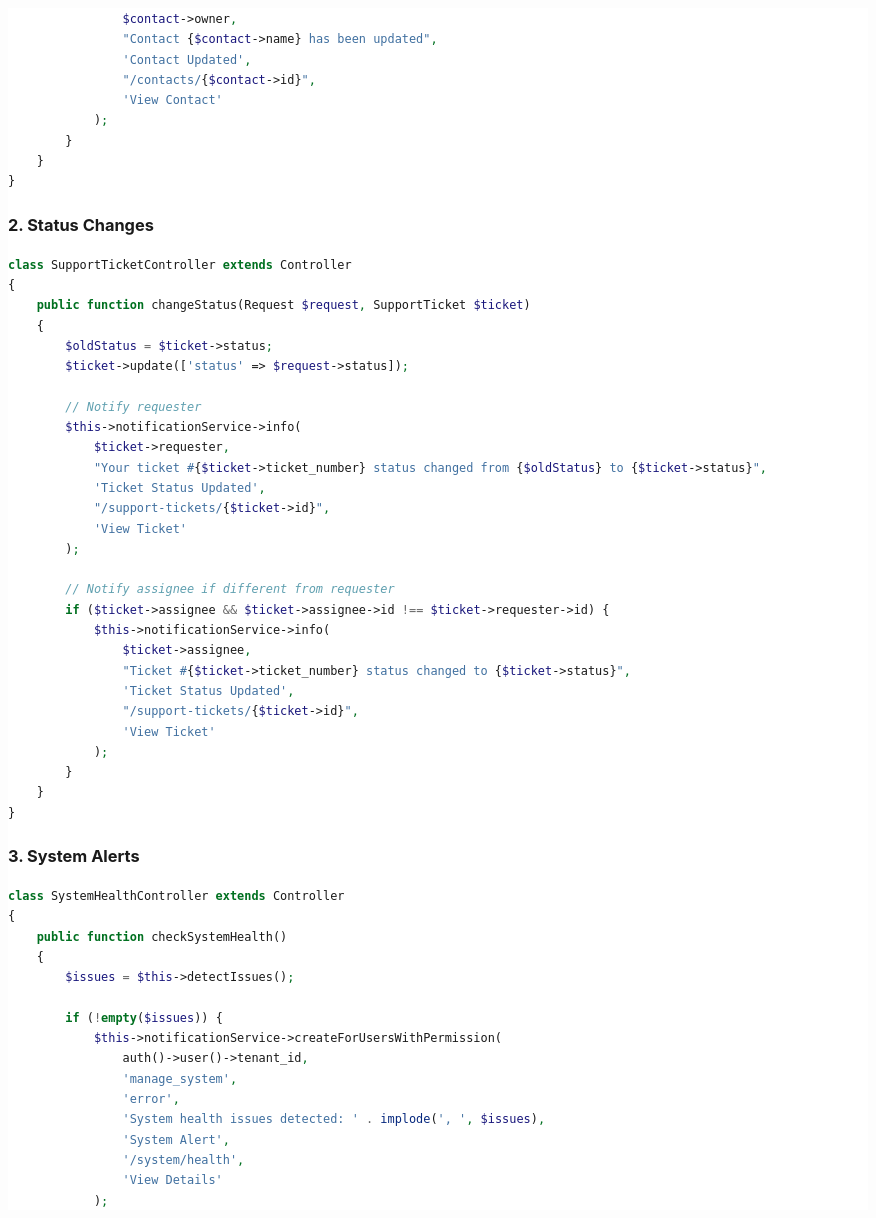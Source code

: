 ```php
                $contact->owner,
                "Contact {$contact->name} has been updated",
                'Contact Updated',
                "/contacts/{$contact->id}",
                'View Contact'
            );
        }
    }
}
```

### 2. Status Changes

```php
class SupportTicketController extends Controller
{
    public function changeStatus(Request $request, SupportTicket $ticket)
    {
        $oldStatus = $ticket->status;
        $ticket->update(['status' => $request->status]);

        // Notify requester
        $this->notificationService->info(
            $ticket->requester,
            "Your ticket #{$ticket->ticket_number} status changed from {$oldStatus} to {$ticket->status}",
            'Ticket Status Updated',
            "/support-tickets/{$ticket->id}",
            'View Ticket'
        );

        // Notify assignee if different from requester
        if ($ticket->assignee && $ticket->assignee->id !== $ticket->requester->id) {
            $this->notificationService->info(
                $ticket->assignee,
                "Ticket #{$ticket->ticket_number} status changed to {$ticket->status}",
                'Ticket Status Updated',
                "/support-tickets/{$ticket->id}",
                'View Ticket'
            );
        }
    }
}
```

### 3. System Alerts

```php
class SystemHealthController extends Controller
{
    public function checkSystemHealth()
    {
        $issues = $this->detectIssues();

        if (!empty($issues)) {
            $this->notificationService->createForUsersWithPermission(
                auth()->user()->tenant_id,
                'manage_system',
                'error',
                'System health issues detected: ' . implode(', ', $issues),
                'System Alert',
                '/system/health',
                'View Details'
            );
```